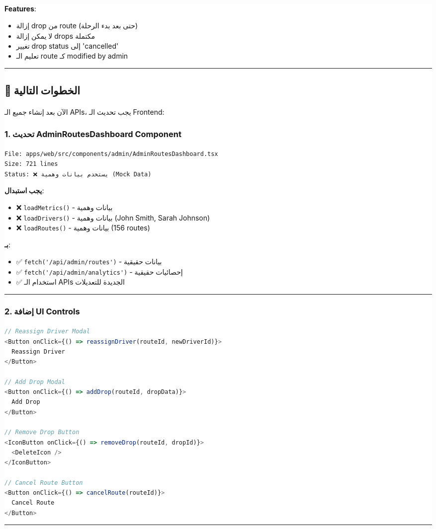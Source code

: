 **Features**:
- إزالة drop من route (حتى بعد بدء الرحلة)
- لا يمكن إزالة drops مكتملة
- تغيير drop status إلى 'cancelled'
- تعليم الـ route كـ modified by admin

---

## 🎯 الخطوات التالية

الآن بعد إنشاء جميع الـ APIs، يجب تحديث الـ Frontend:

### 1. تحديث AdminRoutesDashboard Component
```
File: apps/web/src/components/admin/AdminRoutesDashboard.tsx
Size: 721 lines
Status: ❌ يستخدم بيانات وهمية (Mock Data)
```

**يجب استبدال**:
- ❌ `loadMetrics()` - بيانات وهمية
- ❌ `loadDrivers()` - بيانات وهمية (John Smith, Sarah Johnson)
- ❌ `loadRoutes()` - بيانات وهمية (156 routes)

**بـ**:
- ✅ `fetch('/api/admin/routes')` - بيانات حقيقية
- ✅ `fetch('/api/admin/analytics')` - إحصائيات حقيقية
- ✅ استخدام الـ APIs الجديدة للتعديلات

---

### 2. إضافة UI Controls
```typescript
// Reassign Driver Modal
<Button onClick={() => reassignDriver(routeId, newDriverId)}>
  Reassign Driver
</Button>

// Add Drop Modal
<Button onClick={() => addDrop(routeId, dropData)}>
  Add Drop
</Button>

// Remove Drop Button
<IconButton onClick={() => removeDrop(routeId, dropId)}>
  <DeleteIcon />
</IconButton>

// Cancel Route Button
<Button onClick={() => cancelRoute(routeId)}>
  Cancel Route
</Button>
```

---